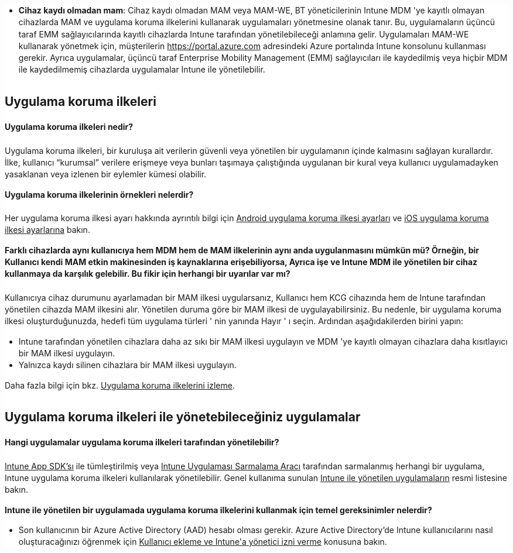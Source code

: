 - **Cihaz kaydı olmadan mam**: Cihaz kaydı olmadan MAM veya MAM-WE, BT yöneticilerinin Intune MDM 'ye kayıtlı olmayan cihazlarda MAM ve uygulama koruma ilkelerini kullanarak uygulamaları yönetmesine olanak tanır. Bu, uygulamaların üçüncü taraf EMM sağlayıcılarında kayıtlı cihazlarda Intune tarafından yönetilebileceği anlamına gelir. Uygulamaları MAM-WE kullanarak yönetmek için, müşterilerin https://portal.azure.com adresindeki Azure portalında Intune konsolunu kullanması gerekir. Ayrıca uygulamalar, üçüncü taraf Enterprise Mobility Management (EMM) sağlayıcıları ile kaydedilmiş veya hiçbir MDM ile kaydedilmemiş cihazlarda uygulamalar Intune ile yönetilebilir.


## <a name="app-protection-policies"></a>Uygulama koruma ilkeleri

**Uygulama koruma ilkeleri nedir?**<br></br>
Uygulama koruma ilkeleri, bir kuruluşa ait verilerin güvenli veya yönetilen bir uygulamanın içinde kalmasını sağlayan kurallardır. İlke, kullanıcı “kurumsal” verilere erişmeye veya bunları taşımaya çalıştığında uygulanan bir kural veya kullanıcı uygulamadayken yasaklanan veya izlenen bir eylemler kümesi olabilir.

**Uygulama koruma ilkelerinin örnekleri nelerdir?**<br></br>
Her uygulama koruma ilkesi ayarı hakkında ayrıntılı bilgi için [Android uygulama koruma ilkesi ayarları](app-protection-policy-settings-android.md) ve [iOS uygulama koruma ilkesi ayarlarına](app-protection-policy-settings-ios.md) bakın.

**Farklı cihazlarda aynı kullanıcıya hem MDM hem de MAM ilkelerinin aynı anda uygulanmasını mümkün mü? Örneğin, bir Kullanıcı kendi MAM etkin makinesinden iş kaynaklarına erişebiliyorsa, Ayrıca işe ve Intune MDM ile yönetilen bir cihaz kullanmaya da karşılık gelebilir. Bu fikir için herhangi bir uyarılar var mı?**<br></br>
Kullanıcıya cihaz durumunu ayarlamadan bir MAM ilkesi uygularsanız, Kullanıcı hem KCG cihazında hem de Intune tarafından yönetilen cihazda MAM ilkesini alır. Yönetilen duruma göre bir MAM ilkesi de uygulayabilirsiniz. Bu nedenle, bir uygulama koruma ilkesi oluşturduğunuzda, hedefi tüm uygulama türleri ' nin yanında Hayır ' ı seçin. Ardından aşağıdakilerden birini yapın:
- Intune tarafından yönetilen cihazlara daha az sıkı bir MAM ilkesi uygulayın ve MDM 'ye kayıtlı olmayan cihazlara daha kısıtlayıcı bir MAM ilkesi uygulayın.
- Yalnızca kaydı silinen cihazlara bir MAM ilkesi uygulayın.

Daha fazla bilgi için bkz. [Uygulama koruma ilkelerini izleme](app-protection-policies-monitor.md).

## <a name="apps-you-can-manage-with-app-protection-policies"></a>Uygulama koruma ilkeleri ile yönetebileceğiniz uygulamalar

**Hangi uygulamalar uygulama koruma ilkeleri tarafından yönetilebilir?**<br></br>
[Intune App SDK’sı](/intune/app-sdk) ile tümleştirilmiş veya [Intune Uygulaması Sarmalama Aracı](/intune/apps-prepare-mobile-application-management) tarafından sarmalanmış herhangi bir uygulama, Intune uygulama koruma ilkeleri kullanılarak yönetilebilir. Genel kullanıma sunulan [Intune ile yönetilen uygulamaların](https://www.microsoft.com/cloud-platform/microsoft-intune-apps) resmi listesine bakın.

**Intune ile yönetilen bir uygulamada uygulama koruma ilkelerini kullanmak için temel gereksinimler nelerdir?**

- Son kullanıcının bir Azure Active Directory (AAD) hesabı olması gerekir. Azure Active Directory’de Intune kullanıcılarını nasıl oluşturacağınızı öğrenmek için [Kullanıcı ekleme ve Intune'a yönetici izni verme](/intune/users-permissions-add) konusuna bakın.
